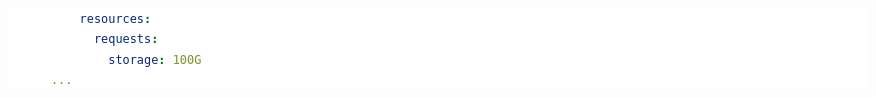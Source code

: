 ```yaml
          resources:
            requests:
              storage: 100G
      ...
```


[NodeConfigGroup]: ../../../5_references/1_nifi_cluster/3_node_config
[ReadOnlyConfig]: ../../../5_references/1_nifi_cluster/2_read_only_config